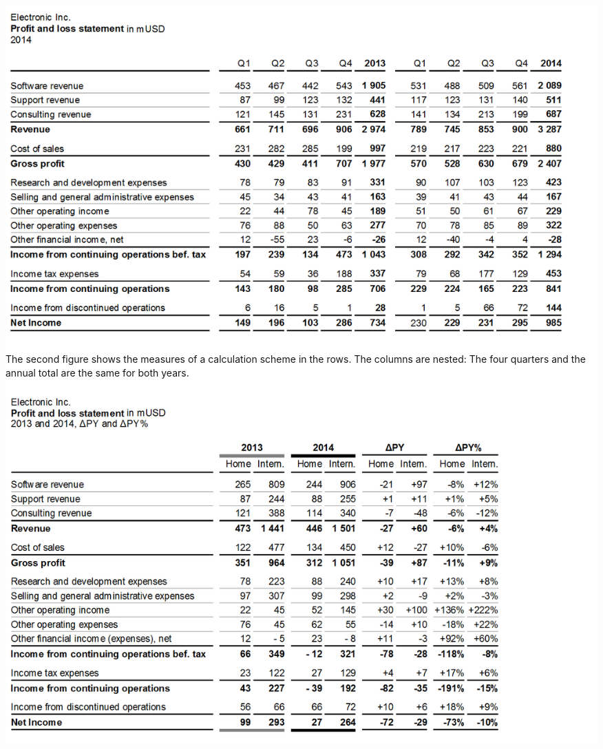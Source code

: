 ![Figure EX 1.2-26: Combined table 2](img/ex-1.2-26.png)

The second figure shows the measures of a calculation scheme in the rows. The
columns are nested: The four quarters and the annual total are the same for both
years.

![Figure EX 1.2-27: Combined table 3](img/ex-1.2-27.png)
